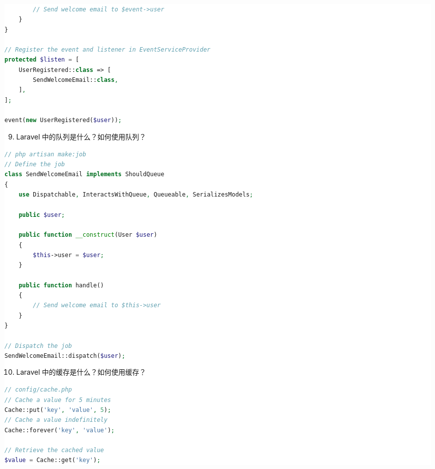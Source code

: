 ```php
        // Send welcome email to $event->user
    }
}

// Register the event and listener in EventServiceProvider
protected $listen = [
    UserRegistered::class => [
        SendWelcomeEmail::class,
    ],
];

event(new UserRegistered($user));
```

9. Laravel 中的队列是什么？如何使用队列？

```php
// php artisan make:job
// Define the job
class SendWelcomeEmail implements ShouldQueue
{
    use Dispatchable, InteractsWithQueue, Queueable, SerializesModels;

    public $user;

    public function __construct(User $user)
    {
        $this->user = $user;
    }

    public function handle()
    {
        // Send welcome email to $this->user
    }
}

// Dispatch the job
SendWelcomeEmail::dispatch($user);
```

10. Laravel 中的缓存是什么？如何使用缓存？

```php
// config/cache.php
// Cache a value for 5 minutes
Cache::put('key', 'value', 5);
// Cache a value indefinitely
Cache::forever('key', 'value');

// Retrieve the cached value
$value = Cache::get('key');

```
